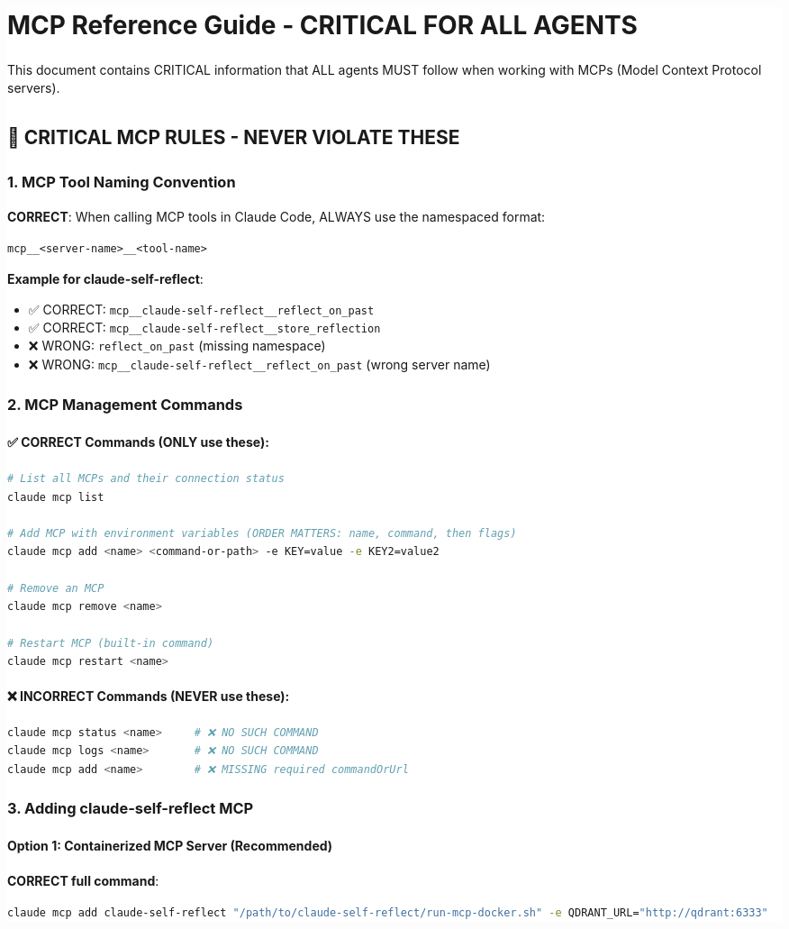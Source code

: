 # MCP Reference Guide - CRITICAL FOR ALL AGENTS

This document contains CRITICAL information that ALL agents MUST follow when working with MCPs (Model Context Protocol servers).

## 🚨 CRITICAL MCP RULES - NEVER VIOLATE THESE

### 1. MCP Tool Naming Convention
**CORRECT**: When calling MCP tools in Claude Code, ALWAYS use the namespaced format:
```
mcp__<server-name>__<tool-name>
```

**Example for claude-self-reflect**:
- ✅ CORRECT: `mcp__claude-self-reflect__reflect_on_past`
- ✅ CORRECT: `mcp__claude-self-reflect__store_reflection`
- ❌ WRONG: `reflect_on_past` (missing namespace)
- ❌ WRONG: `mcp__claude-self-reflect__reflect_on_past` (wrong server name)

### 2. MCP Management Commands

#### ✅ CORRECT Commands (ONLY use these):
```bash
# List all MCPs and their connection status
claude mcp list

# Add MCP with environment variables (ORDER MATTERS: name, command, then flags)
claude mcp add <name> <command-or-path> -e KEY=value -e KEY2=value2

# Remove an MCP
claude mcp remove <name>

# Restart MCP (built-in command)
claude mcp restart <name>
```

#### ❌ INCORRECT Commands (NEVER use these):
```bash
claude mcp status <name>     # ❌ NO SUCH COMMAND
claude mcp logs <name>       # ❌ NO SUCH COMMAND  
claude mcp add <name>        # ❌ MISSING required commandOrUrl
```

### 3. Adding claude-self-reflect MCP

#### Option 1: Containerized MCP Server (Recommended)
**CORRECT full command**:
```bash
claude mcp add claude-self-reflect "/path/to/claude-self-reflect/run-mcp-docker.sh" -e QDRANT_URL="http://qdrant:6333"
```
